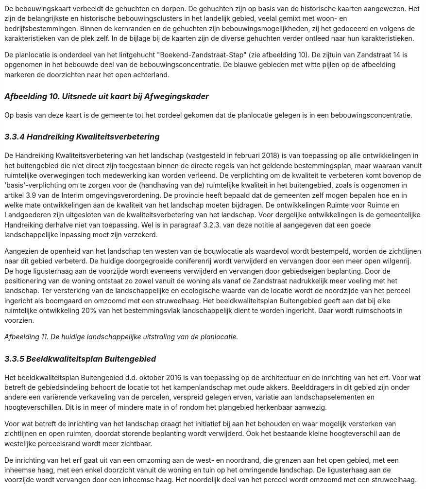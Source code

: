De bebouwingskaart verbeeldt de gehuchten en dorpen. De gehuchten zijn op basis van de historische kaarten aangewezen. Het zijn de belangrijkste en historische bebouwingsclusters in het landelijk gebied, veelal gemixt met woon- en bedrijfsbestemmingen. Binnen de kernranden en de gehuchten zijn bebouwingsmogelijkheden, zij het gedoceerd en volgens de karakteristieken van de plek zelf. In de bijlage bij de kaarten zijn de diverse gehuchten verder ontleed naar hun karakteristieken.

De planlocatie is onderdeel van het lintgehucht "Boekend-Zandstraat-Stap" (zie afbeelding 10). De zijtuin van Zandstraat 14 is opgenomen in het bebouwde deel van de bebouwingsconcentratie. De blauwe gebieden met witte pijlen op de afbeelding markeren de doorzichten naar het open achterland.

### *Afbeelding 10. Uitsnede uit kaart bij Afwegingskader*

Op basis van deze kaart is de gemeente tot het oordeel gekomen dat de planlocatie gelegen is in een bebouwingsconcentratie.

### *3.3.4 Handreiking Kwaliteitsverbetering*

De Handreiking Kwaliteitsverbetering van het landschap (vastgesteld in februari 2018) is van toepassing op alle ontwikkelingen in het buitengebied die niet direct zijn toegestaan binnen de directe regels van het geldende bestemmingsplan, maar waaraan vanuit ruimtelijke overwegingen toch medewerking kan worden verleend. De verplichting om de kwaliteit te verbeteren komt bovenop de 'basis'-verplichting om te zorgen voor de (handhaving van de) ruimtelijke kwaliteit in het buitengebied, zoals is opgenomen in artikel 3.9 van de Interim omgevingsverordening. De provincie heeft bepaald dat de gemeenten zelf mogen bepalen hoe en in welke mate ontwikkelingen aan de kwaliteit van het landschap moeten bijdragen. De ontwikkelingen Ruimte voor Ruimte en Landgoederen zijn uitgesloten van de kwaliteitsverbetering van het landschap. Voor dergelijke ontwikkelingen is de gemeentelijke Handreiking derhalve niet van toepassing. Wel is in paragraaf 3.2.3. van deze notitie al aangegeven dat een goede landschappelijke inpassing moet zijn verzekerd.

Aangezien de openheid van het landschap ten westen van de bouwlocatie als waardevol wordt bestempeld, worden de zichtlijnen naar dit gebied verbeterd. De huidige doorgegroeide coniferenrij wordt verwijderd en vervangen door een meer open wilgenrij. De hoge ligusterhaag aan de voorzijde wordt eveneens verwijderd en vervangen door gebiedseigen beplanting. Door de positionering van de woning ontstaat zo zowel vanuit de woning als vanaf de Zandstraat nadrukkelijk meer voeling met het landschap. Ter versterking van de landschappelijke en ecologische waarde van de locatie wordt de noordzijde van het perceel ingericht als boomgaard en omzoomd met een struweelhaag. Het beeldkwaliteitsplan Buitengebied geeft aan dat bij elke ruimtelijke ontwikkeling 20% van het bestemmingsvlak landschappelijk dient te worden ingericht. Daar wordt ruimschoots in voorzien.

*Afbeelding 11. De huidige landschappelijke uitstraling van de planlocatie.*

### *3.3.5 Beeldkwaliteitsplan Buitengebied*

Het beeldkwaliteitsplan Buitengebied d.d. oktober 2016 is van toepassing op de architectuur en de inrichting van het erf. Voor wat betreft de gebiedsindeling behoort de locatie tot het kampenlandschap met oude akkers. Beelddragers in dit gebied zijn onder andere een variërende verkaveling van de percelen, verspreid gelegen erven, variatie aan landschapselementen en hoogteverschillen. Dit is in meer of mindere mate in of rondom het plangebied herkenbaar aanwezig.

Voor wat betreft de inrichting van het landschap draagt het initiatief bij aan het behouden en waar mogelijk versterken van zichtlijnen en open ruimten, doordat storende beplanting wordt verwijderd. Ook het bestaande kleine hoogteverschil aan de westelijke perceelsrand wordt meer zichtbaar.

De inrichting van het erf gaat uit van een omzoming aan de west- en noordrand, die grenzen aan het open gebied, met een inheemse haag, met een enkel doorzicht vanuit de woning en tuin op het omringende landschap. De ligusterhaag aan de voorzijde wordt vervangen door een inheemse haag. Het noordelijk deel van het perceel wordt omzoomd met een struweelhaag.
